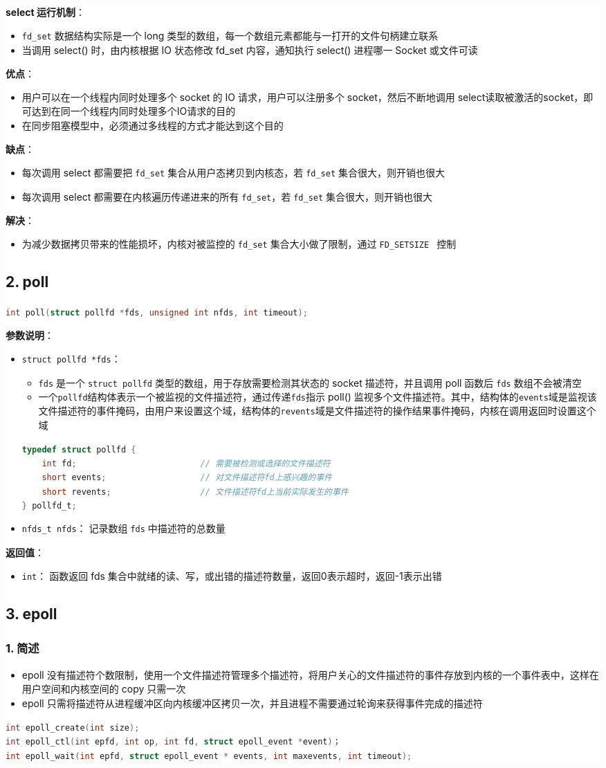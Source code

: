 **select 运行机制**： 

- `fd_set` 数据结构实际是一个 long 类型的数组，每一个数组元素都能与一打开的文件句柄建立联系
- 当调用 select() 时，由内核根据 IO 状态修改 fd_set 内容，通知执行 select() 进程哪一 Socket 或文件可读

**优点**： 

- 用户可以在一个线程内同时处理多个 socket 的 IO 请求，用户可以注册多个 socket，然后不断地调用 select读取被激活的socket，即可达到在同一个线程内同时处理多个IO请求的目的
- 在同步阻塞模型中，必须通过多线程的方式才能达到这个目的

**缺点**： 

- 每次调用 select 都需要把 `fd_set` 集合从用户态拷贝到内核态，若 `fd_set` 集合很大，则开销也很大

- 每次调用 select 都需要在内核遍历传递进来的所有 `fd_set`，若 `fd_set` 集合很大，则开销也很大

**解决**： 

- 为减少数据拷贝带来的性能损坏，内核对被监控的 `fd_set` 集合大小做了限制，通过 `FD_SETSIZE ` 控制

## 2. poll

```c
int poll(struct pollfd *fds, unsigned int nfds, int timeout);
```

**参数说明**： 

- `struct pollfd *fds`：
  - `fds` 是一个 `struct pollfd` 类型的数组，用于存放需要检测其状态的 socket 描述符，并且调用 poll 函数后 `fds` 数组不会被清空
  - 一个`pollfd`结构体表示一个被监视的文件描述符，通过传递`fds`指示 poll() 监视多个文件描述符。其中，结构体的`events`域是监视该文件描述符的事件掩码，由用户来设置这个域，结构体的`revents`域是文件描述符的操作结果事件掩码，内核在调用返回时设置这个域

  ```c
  typedef struct pollfd {
      int fd;                         // 需要被检测或选择的文件描述符
      short events;                   // 对文件描述符fd上感兴趣的事件
      short revents;                  // 文件描述符fd上当前实际发生的事件
  } pollfd_t;
  ```

- `nfds_t nfds`： 记录数组 `fds` 中描述符的总数量

**返回值**： 

- `int`： 函数返回 fds 集合中就绪的读、写，或出错的描述符数量，返回0表示超时，返回-1表示出错

## 3. epoll

### 1. 简述

- epoll 没有描述符个数限制，使用一个文件描述符管理多个描述符，将用户关心的文件描述符的事件存放到内核的一个事件表中，这样在用户空间和内核空间的 copy 只需一次
- epoll 只需将描述符从进程缓冲区向内核缓冲区拷贝一次，并且进程不需要通过轮询来获得事件完成的描述符

```c
int epoll_create(int size);
int epoll_ctl(int epfd, int op, int fd, struct epoll_event *event)；
int epoll_wait(int epfd, struct epoll_event * events, int maxevents, int timeout);
```
